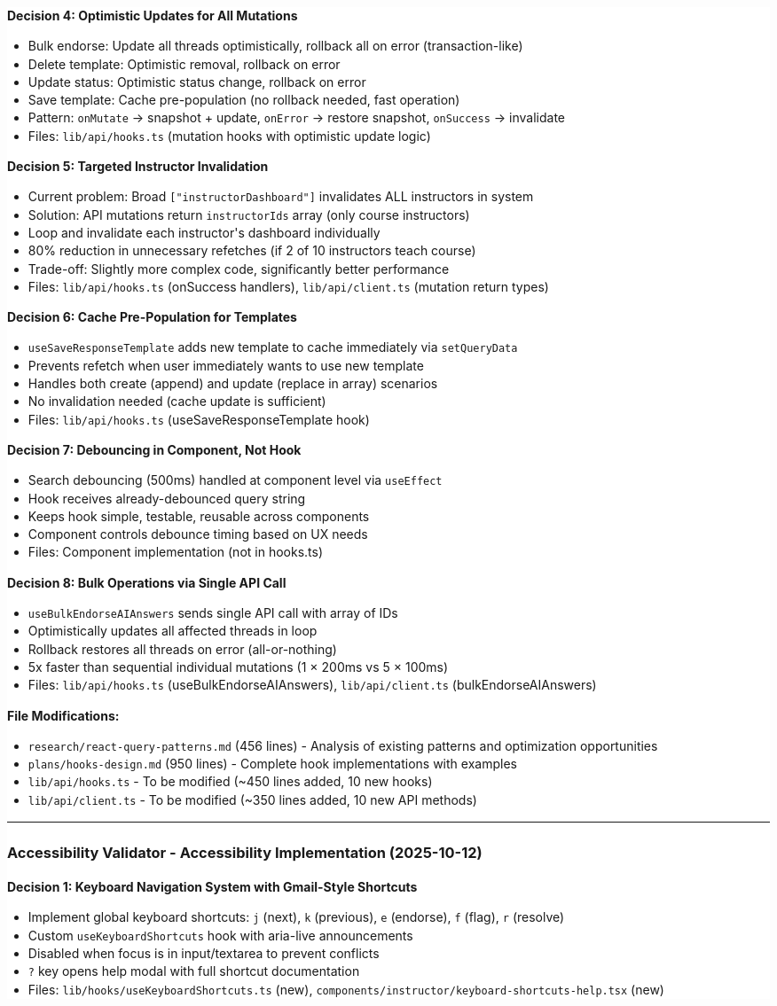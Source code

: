 **Decision 4: Optimistic Updates for All Mutations**
- Bulk endorse: Update all threads optimistically, rollback all on error (transaction-like)
- Delete template: Optimistic removal, rollback on error
- Update status: Optimistic status change, rollback on error
- Save template: Cache pre-population (no rollback needed, fast operation)
- Pattern: `onMutate` → snapshot + update, `onError` → restore snapshot, `onSuccess` → invalidate
- Files: `lib/api/hooks.ts` (mutation hooks with optimistic update logic)

**Decision 5: Targeted Instructor Invalidation**
- Current problem: Broad `["instructorDashboard"]` invalidates ALL instructors in system
- Solution: API mutations return `instructorIds` array (only course instructors)
- Loop and invalidate each instructor's dashboard individually
- 80% reduction in unnecessary refetches (if 2 of 10 instructors teach course)
- Trade-off: Slightly more complex code, significantly better performance
- Files: `lib/api/hooks.ts` (onSuccess handlers), `lib/api/client.ts` (mutation return types)

**Decision 6: Cache Pre-Population for Templates**
- `useSaveResponseTemplate` adds new template to cache immediately via `setQueryData`
- Prevents refetch when user immediately wants to use new template
- Handles both create (append) and update (replace in array) scenarios
- No invalidation needed (cache update is sufficient)
- Files: `lib/api/hooks.ts` (useSaveResponseTemplate hook)

**Decision 7: Debouncing in Component, Not Hook**
- Search debouncing (500ms) handled at component level via `useEffect`
- Hook receives already-debounced query string
- Keeps hook simple, testable, reusable across components
- Component controls debounce timing based on UX needs
- Files: Component implementation (not in hooks.ts)

**Decision 8: Bulk Operations via Single API Call**
- `useBulkEndorseAIAnswers` sends single API call with array of IDs
- Optimistically updates all affected threads in loop
- Rollback restores all threads on error (all-or-nothing)
- 5x faster than sequential individual mutations (1 × 200ms vs 5 × 100ms)
- Files: `lib/api/hooks.ts` (useBulkEndorseAIAnswers), `lib/api/client.ts` (bulkEndorseAIAnswers)

**File Modifications:**
- `research/react-query-patterns.md` (456 lines) - Analysis of existing patterns and optimization opportunities
- `plans/hooks-design.md` (950 lines) - Complete hook implementations with examples
- `lib/api/hooks.ts` - To be modified (~450 lines added, 10 new hooks)
- `lib/api/client.ts` - To be modified (~350 lines added, 10 new API methods)

---

### Accessibility Validator - Accessibility Implementation (2025-10-12)

**Decision 1: Keyboard Navigation System with Gmail-Style Shortcuts**
- Implement global keyboard shortcuts: `j` (next), `k` (previous), `e` (endorse), `f` (flag), `r` (resolve)
- Custom `useKeyboardShortcuts` hook with aria-live announcements
- Disabled when focus is in input/textarea to prevent conflicts
- `?` key opens help modal with full shortcut documentation
- Files: `lib/hooks/useKeyboardShortcuts.ts` (new), `components/instructor/keyboard-shortcuts-help.tsx` (new)
